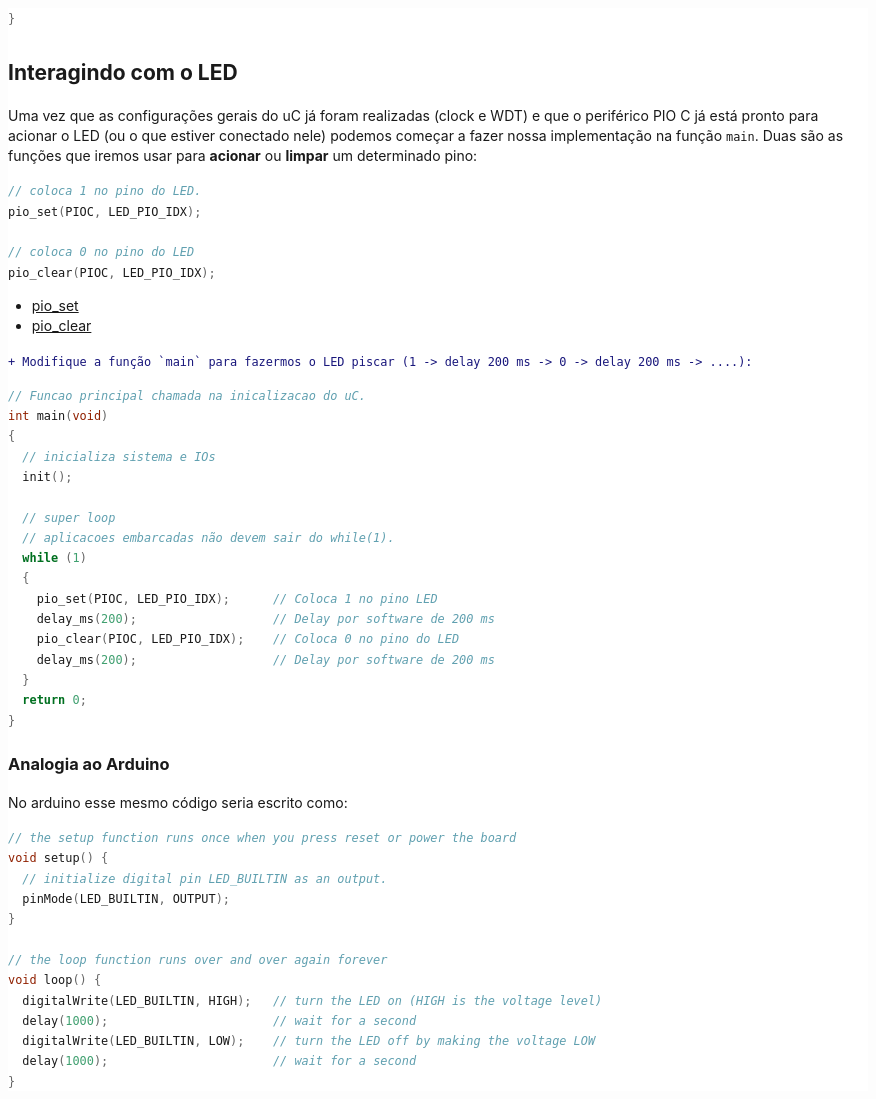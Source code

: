 ```c
}
```

## Interagindo com o LED

Uma vez que as configurações gerais do uC já foram realizadas (clock e WDT) e que o periférico PIO C já está pronto para acionar o LED (ou o que estiver conectado nele) podemos começar a fazer nossa implementação na função `main`. Duas são as funções que iremos usar para **acionar** ou **limpar** um determinado pino:

```c
// coloca 1 no pino do LED.
pio_set(PIOC, LED_PIO_IDX);

// coloca 0 no pino do LED
pio_clear(PIOC, LED_PIO_IDX);
```

- [pio_set](http://asf.atmel.com/docs/latest/same70/html/group__sam__drivers__pio__group.html#gaff11c04817b1f7279971d1bada01184a)
- [pio_clear](http://asf.atmel.com/docs/latest/same70/html/group__sam__drivers__pio__group.html#ga4857b3d94c0517d54eeff7da85af2518)


```diff
+ Modifique a função `main` para fazermos o LED piscar (1 -> delay 200 ms -> 0 -> delay 200 ms -> ....):
```

```c
// Funcao principal chamada na inicalizacao do uC.
int main(void)
{
  // inicializa sistema e IOs
  init();

  // super loop
  // aplicacoes embarcadas não devem sair do while(1).
  while (1)
  {
    pio_set(PIOC, LED_PIO_IDX);      // Coloca 1 no pino LED
    delay_ms(200);                   // Delay por software de 200 ms
    pio_clear(PIOC, LED_PIO_IDX);    // Coloca 0 no pino do LED
    delay_ms(200);                   // Delay por software de 200 ms
  }
  return 0;
}
```

### Analogia ao Arduino

No arduino esse mesmo código seria escrito como:

```c
// the setup function runs once when you press reset or power the board
void setup() {
  // initialize digital pin LED_BUILTIN as an output.
  pinMode(LED_BUILTIN, OUTPUT);
}

// the loop function runs over and over again forever
void loop() {
  digitalWrite(LED_BUILTIN, HIGH);   // turn the LED on (HIGH is the voltage level)
  delay(1000);                       // wait for a second
  digitalWrite(LED_BUILTIN, LOW);    // turn the LED off by making the voltage LOW
  delay(1000);                       // wait for a second
}
```